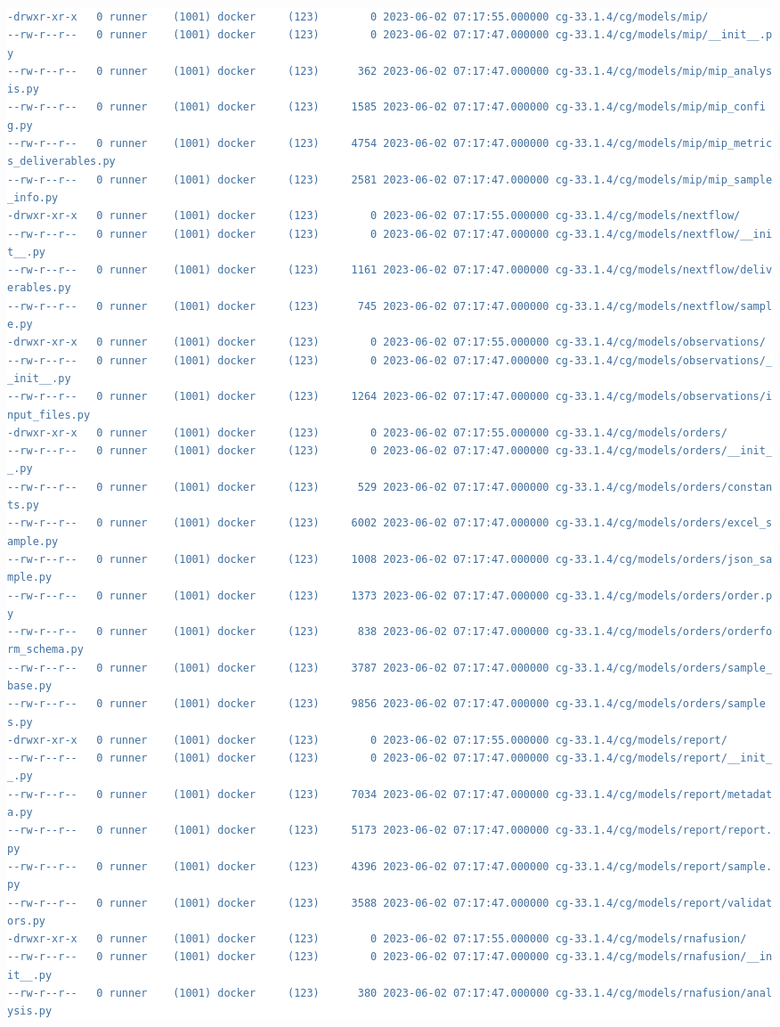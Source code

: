 ```diff
-drwxr-xr-x   0 runner    (1001) docker     (123)        0 2023-06-02 07:17:55.000000 cg-33.1.4/cg/models/mip/
--rw-r--r--   0 runner    (1001) docker     (123)        0 2023-06-02 07:17:47.000000 cg-33.1.4/cg/models/mip/__init__.py
--rw-r--r--   0 runner    (1001) docker     (123)      362 2023-06-02 07:17:47.000000 cg-33.1.4/cg/models/mip/mip_analysis.py
--rw-r--r--   0 runner    (1001) docker     (123)     1585 2023-06-02 07:17:47.000000 cg-33.1.4/cg/models/mip/mip_config.py
--rw-r--r--   0 runner    (1001) docker     (123)     4754 2023-06-02 07:17:47.000000 cg-33.1.4/cg/models/mip/mip_metrics_deliverables.py
--rw-r--r--   0 runner    (1001) docker     (123)     2581 2023-06-02 07:17:47.000000 cg-33.1.4/cg/models/mip/mip_sample_info.py
-drwxr-xr-x   0 runner    (1001) docker     (123)        0 2023-06-02 07:17:55.000000 cg-33.1.4/cg/models/nextflow/
--rw-r--r--   0 runner    (1001) docker     (123)        0 2023-06-02 07:17:47.000000 cg-33.1.4/cg/models/nextflow/__init__.py
--rw-r--r--   0 runner    (1001) docker     (123)     1161 2023-06-02 07:17:47.000000 cg-33.1.4/cg/models/nextflow/deliverables.py
--rw-r--r--   0 runner    (1001) docker     (123)      745 2023-06-02 07:17:47.000000 cg-33.1.4/cg/models/nextflow/sample.py
-drwxr-xr-x   0 runner    (1001) docker     (123)        0 2023-06-02 07:17:55.000000 cg-33.1.4/cg/models/observations/
--rw-r--r--   0 runner    (1001) docker     (123)        0 2023-06-02 07:17:47.000000 cg-33.1.4/cg/models/observations/__init__.py
--rw-r--r--   0 runner    (1001) docker     (123)     1264 2023-06-02 07:17:47.000000 cg-33.1.4/cg/models/observations/input_files.py
-drwxr-xr-x   0 runner    (1001) docker     (123)        0 2023-06-02 07:17:55.000000 cg-33.1.4/cg/models/orders/
--rw-r--r--   0 runner    (1001) docker     (123)        0 2023-06-02 07:17:47.000000 cg-33.1.4/cg/models/orders/__init__.py
--rw-r--r--   0 runner    (1001) docker     (123)      529 2023-06-02 07:17:47.000000 cg-33.1.4/cg/models/orders/constants.py
--rw-r--r--   0 runner    (1001) docker     (123)     6002 2023-06-02 07:17:47.000000 cg-33.1.4/cg/models/orders/excel_sample.py
--rw-r--r--   0 runner    (1001) docker     (123)     1008 2023-06-02 07:17:47.000000 cg-33.1.4/cg/models/orders/json_sample.py
--rw-r--r--   0 runner    (1001) docker     (123)     1373 2023-06-02 07:17:47.000000 cg-33.1.4/cg/models/orders/order.py
--rw-r--r--   0 runner    (1001) docker     (123)      838 2023-06-02 07:17:47.000000 cg-33.1.4/cg/models/orders/orderform_schema.py
--rw-r--r--   0 runner    (1001) docker     (123)     3787 2023-06-02 07:17:47.000000 cg-33.1.4/cg/models/orders/sample_base.py
--rw-r--r--   0 runner    (1001) docker     (123)     9856 2023-06-02 07:17:47.000000 cg-33.1.4/cg/models/orders/samples.py
-drwxr-xr-x   0 runner    (1001) docker     (123)        0 2023-06-02 07:17:55.000000 cg-33.1.4/cg/models/report/
--rw-r--r--   0 runner    (1001) docker     (123)        0 2023-06-02 07:17:47.000000 cg-33.1.4/cg/models/report/__init__.py
--rw-r--r--   0 runner    (1001) docker     (123)     7034 2023-06-02 07:17:47.000000 cg-33.1.4/cg/models/report/metadata.py
--rw-r--r--   0 runner    (1001) docker     (123)     5173 2023-06-02 07:17:47.000000 cg-33.1.4/cg/models/report/report.py
--rw-r--r--   0 runner    (1001) docker     (123)     4396 2023-06-02 07:17:47.000000 cg-33.1.4/cg/models/report/sample.py
--rw-r--r--   0 runner    (1001) docker     (123)     3588 2023-06-02 07:17:47.000000 cg-33.1.4/cg/models/report/validators.py
-drwxr-xr-x   0 runner    (1001) docker     (123)        0 2023-06-02 07:17:55.000000 cg-33.1.4/cg/models/rnafusion/
--rw-r--r--   0 runner    (1001) docker     (123)        0 2023-06-02 07:17:47.000000 cg-33.1.4/cg/models/rnafusion/__init__.py
--rw-r--r--   0 runner    (1001) docker     (123)      380 2023-06-02 07:17:47.000000 cg-33.1.4/cg/models/rnafusion/analysis.py
```